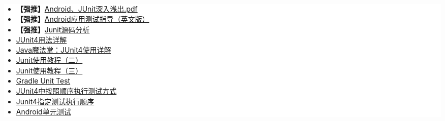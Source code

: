 +  **【强推】**[Android、JUnit深入浅出.pdf](/pdf/Android、JUnit深入浅出.pdf)
+  **【强推】**[Android应用测试指导（英文版）](http://www.vogella.com/tutorials/AndroidTesting/article.html#androidtesting)
+  **【强推】**[Junit源码分析](http://sns.testin.cn/thread-1529-1-1.html)
+  [JUnit4用法详解](http://www.blogjava.net/jnbzwm/archive/2010/12/15/340801.html)
+  [Java魔法堂：JUnit4使用详解](http://www.cnblogs.com/fsjohnhuang/p/4061902.html)
+  [Junit使用教程（二）](http://blog.csdn.net/wangpeng047/article/details/9628449)
+  [Junit使用教程（三）](http://blog.csdn.net/wangpeng047/article/details/9630203)
+  [Gradle Unit Test](http://ask.android-studio.org/?/article/44)
+  [JUnit4中按照顺序执行测试方式](http://www.cnblogs.com/nexiyi/p/junit_test_in_order.html)
+  [Junit4指定测试执行顺序](http://blog.csdn.net/renfufei/article/details/36421087)
+  [Android单元测试](http://www.cnblogs.com/tianzhijiexian/p/4296055.html)